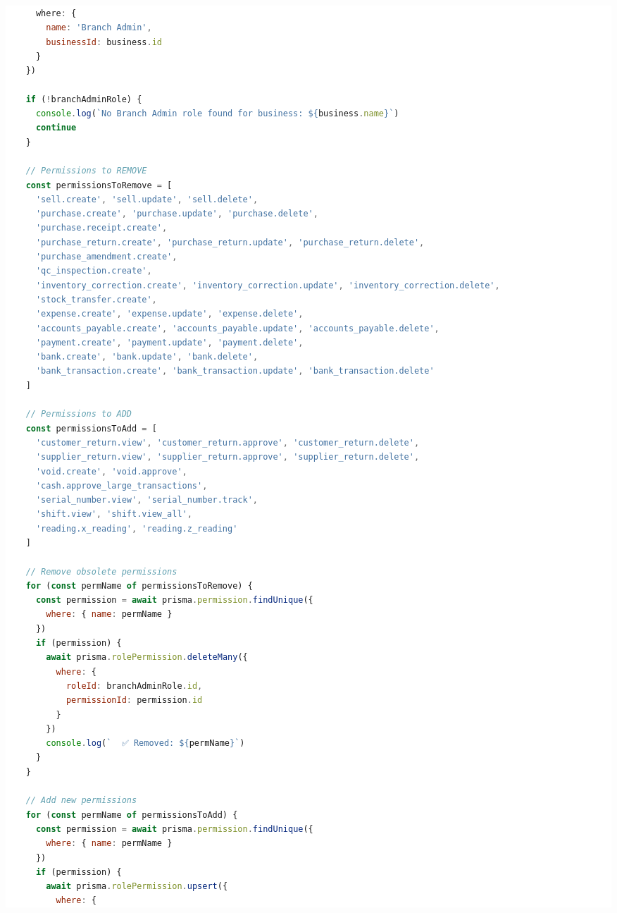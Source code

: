 ```javascript
      where: {
        name: 'Branch Admin',
        businessId: business.id
      }
    })

    if (!branchAdminRole) {
      console.log(`No Branch Admin role found for business: ${business.name}`)
      continue
    }

    // Permissions to REMOVE
    const permissionsToRemove = [
      'sell.create', 'sell.update', 'sell.delete',
      'purchase.create', 'purchase.update', 'purchase.delete',
      'purchase.receipt.create',
      'purchase_return.create', 'purchase_return.update', 'purchase_return.delete',
      'purchase_amendment.create',
      'qc_inspection.create',
      'inventory_correction.create', 'inventory_correction.update', 'inventory_correction.delete',
      'stock_transfer.create',
      'expense.create', 'expense.update', 'expense.delete',
      'accounts_payable.create', 'accounts_payable.update', 'accounts_payable.delete',
      'payment.create', 'payment.update', 'payment.delete',
      'bank.create', 'bank.update', 'bank.delete',
      'bank_transaction.create', 'bank_transaction.update', 'bank_transaction.delete'
    ]

    // Permissions to ADD
    const permissionsToAdd = [
      'customer_return.view', 'customer_return.approve', 'customer_return.delete',
      'supplier_return.view', 'supplier_return.approve', 'supplier_return.delete',
      'void.create', 'void.approve',
      'cash.approve_large_transactions',
      'serial_number.view', 'serial_number.track',
      'shift.view', 'shift.view_all',
      'reading.x_reading', 'reading.z_reading'
    ]

    // Remove obsolete permissions
    for (const permName of permissionsToRemove) {
      const permission = await prisma.permission.findUnique({
        where: { name: permName }
      })
      if (permission) {
        await prisma.rolePermission.deleteMany({
          where: {
            roleId: branchAdminRole.id,
            permissionId: permission.id
          }
        })
        console.log(`  ✅ Removed: ${permName}`)
      }
    }

    // Add new permissions
    for (const permName of permissionsToAdd) {
      const permission = await prisma.permission.findUnique({
        where: { name: permName }
      })
      if (permission) {
        await prisma.rolePermission.upsert({
          where: {
```